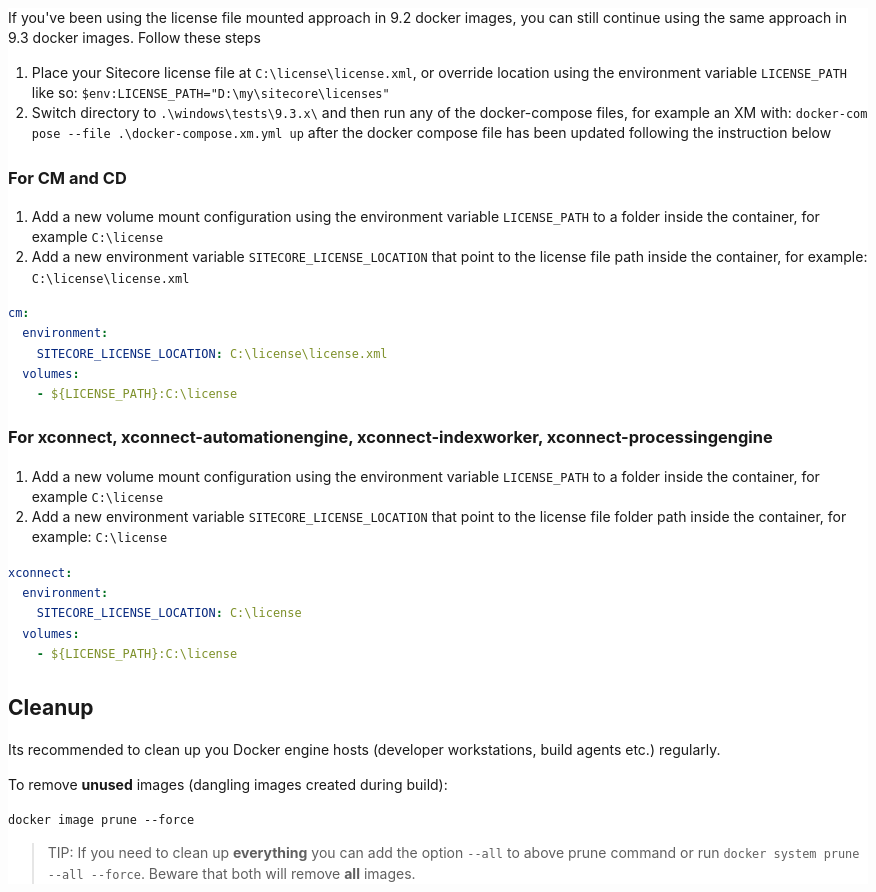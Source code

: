 If you've been using the license file mounted approach in 9.2 docker images, you can still continue using the same approach in 9.3 docker images. Follow these steps

1. Place your Sitecore license file at `C:\license\license.xml`, or override location using the environment variable `LICENSE_PATH` like so: `$env:LICENSE_PATH="D:\my\sitecore\licenses"`
1. Switch directory to `.\windows\tests\9.3.x\`  and then run any of the docker-compose files, for example an XM with: `docker-compose --file .\docker-compose.xm.yml up` after the docker compose file has been updated following the instruction below

### For CM and CD

1. Add a new volume mount configuration using the environment variable `LICENSE_PATH` to a folder inside the container, for example `C:\license`
1. Add a new environment variable `SITECORE_LICENSE_LOCATION` that point to the license file path inside the container, for example: `C:\license\license.xml`

```yaml
cm:
  environment:
    SITECORE_LICENSE_LOCATION: C:\license\license.xml
  volumes:
    - ${LICENSE_PATH}:C:\license
```

### For xconnect, xconnect-automationengine, xconnect-indexworker, xconnect-processingengine

1. Add a new volume mount configuration using the environment variable `LICENSE_PATH` to a folder inside the container, for example `C:\license`
1. Add a new environment variable `SITECORE_LICENSE_LOCATION` that point to the license file folder path inside the container, for example: `C:\license`

```yaml
xconnect:
  environment:
    SITECORE_LICENSE_LOCATION: C:\license
  volumes:
    - ${LICENSE_PATH}:C:\license
```

## Cleanup

Its recommended to clean up you Docker engine hosts (developer workstations, build agents etc.) regularly.

To remove **unused** images (dangling images created during build):

```text
docker image prune --force
```

>TIP: If you need to clean up **everything** you can add the option `--all` to above prune command or run `docker system prune --all --force`. Beware that both will remove **all** images.
